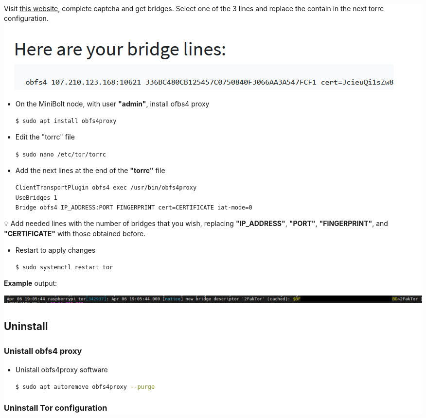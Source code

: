 Visit [this website](https://bridges.torproject.org/bridges/?transport=obfs4), complete captcha and get bridges. Select one of the 3 lines and replace the contain in the next torrc configuration.

![Get Bridge](../../../images/get-bridge.PNG)

* On the MiniBolt node, with user **"admin"**, install ofbs4 proxy

  ```sh
  $ sudo apt install obfs4proxy
  ```

* Edit the "torrc" file

  ```sh
  $ sudo nano /etc/tor/torrc
  ```

* Add the next lines at the end of the **"torrc"** file

  ```
  ClientTransportPlugin obfs4 exec /usr/bin/obfs4proxy
  UseBridges 1
  Bridge obfs4 IP_ADDRESS:PORT FINGERPRINT cert=CERTIFICATE iat-mode=0
  ```

💡 Add needed lines with the number of bridges that you wish, replacing **"IP_ADDRESS"**, **"PORT"**, **"FINGERPRINT"**, and **"CERTIFICATE"** with those obtained before.

* Restart to apply changes

  ```sh
  $ sudo systemctl restart tor
  ```

**Example** output:

![Bridge running](../../../images/tor-bridge-running.png)

## Uninstall

### **Unistall obfs4 proxy**

* Unistall obfs4proxy software

  ```sh
  $ sudo apt autoremove obfs4proxy --purge
  ```

### **Uninstall Tor configuration**
